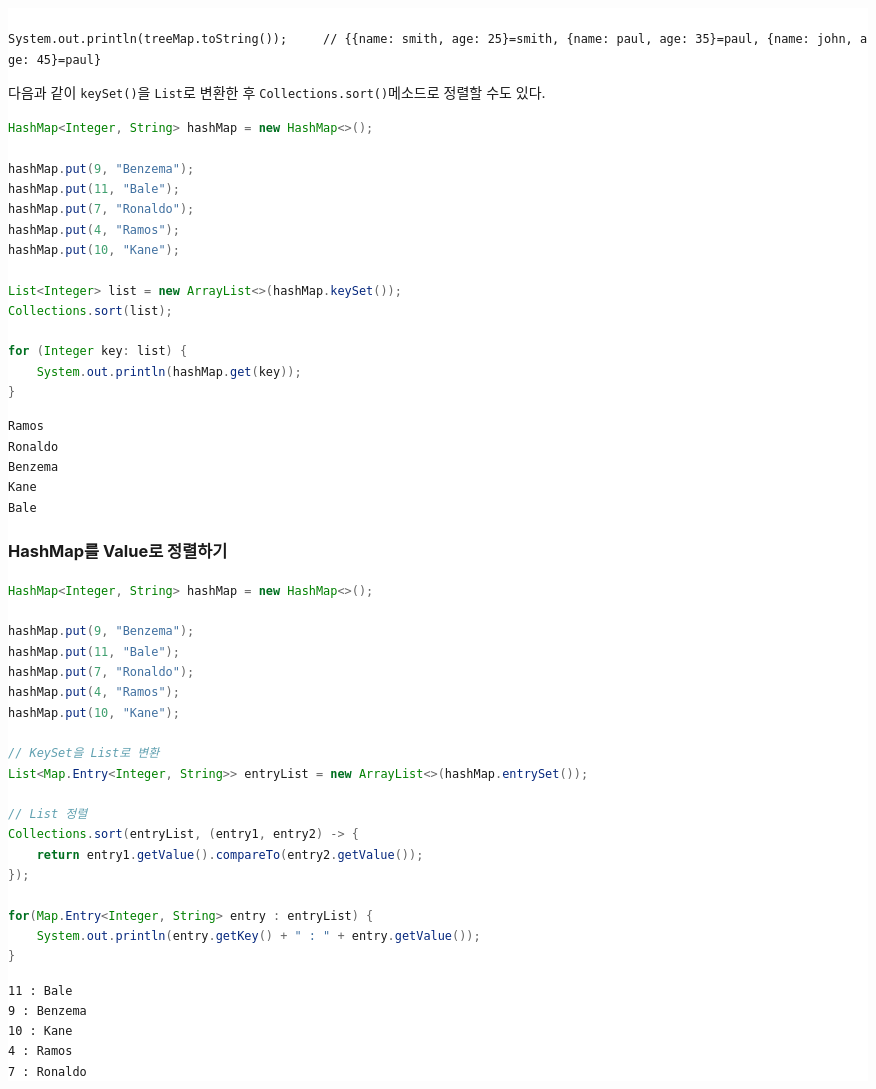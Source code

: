 ``` java{10,13-15}

System.out.println(treeMap.toString());     // {{name: smith, age: 25}=smith, {name: paul, age: 35}=paul, {name: john, age: 45}=paul}
```
다음과 같이 `keySet()`을 `List`로 변환한 후 `Collections.sort()`메소드로 정렬할 수도 있다.
``` java {9,10}
HashMap<Integer, String> hashMap = new HashMap<>();

hashMap.put(9, "Benzema");
hashMap.put(11, "Bale");
hashMap.put(7, "Ronaldo");
hashMap.put(4, "Ramos");
hashMap.put(10, "Kane");

List<Integer> list = new ArrayList<>(hashMap.keySet());
Collections.sort(list);

for (Integer key: list) {
    System.out.println(hashMap.get(key));
}
```
```
Ramos
Ronaldo
Benzema
Kane
Bale
```

### HashMap를 Value로 정렬하기
``` java {10,13-15}
HashMap<Integer, String> hashMap = new HashMap<>();

hashMap.put(9, "Benzema");
hashMap.put(11, "Bale");
hashMap.put(7, "Ronaldo");
hashMap.put(4, "Ramos");
hashMap.put(10, "Kane");

// KeySet을 List로 변환
List<Map.Entry<Integer, String>> entryList = new ArrayList<>(hashMap.entrySet());

// List 정렬
Collections.sort(entryList, (entry1, entry2) -> {
    return entry1.getValue().compareTo(entry2.getValue());
});

for(Map.Entry<Integer, String> entry : entryList) {
    System.out.println(entry.getKey() + " : " + entry.getValue());
}
```
```
11 : Bale
9 : Benzema
10 : Kane
4 : Ramos
7 : Ronaldo
```
